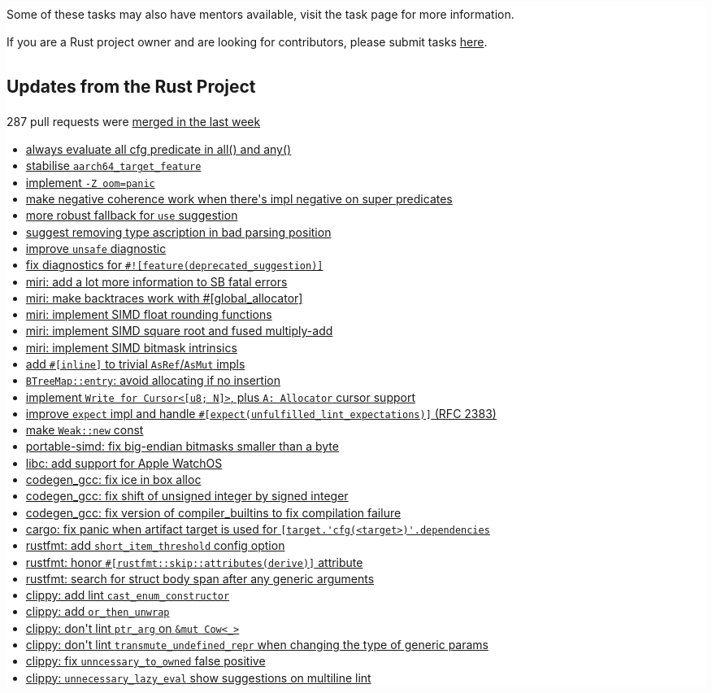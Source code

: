 Some of these tasks may also have mentors available, visit the task page for more information.

If you are a Rust project owner and are looking for contributors, please submit tasks [here][guidelines].

[guidelines]: https://users.rust-lang.org/t/twir-call-for-participation/4821

## Updates from the Rust Project

287 pull requests were [merged in the last week][merged]

[merged]: https://github.com/search?q=is%3Apr+org%3Arust-lang+is%3Amerged+merged%3A2022-03-14..2022-03-21

* [always evaluate all cfg predicate in all() and any()](https://github.com/rust-lang/rust/pull/94295)
* [stabilise `aarch64_target_feature`](https://github.com/rust-lang/rust/pull/90621)
* [implement `-Z oom=panic`](https://github.com/rust-lang/rust/pull/88098)
* [make negative coherence work when there's impl negative on super predicates](https://github.com/rust-lang/rust/pull/95039)
* [more robust fallback for `use` suggestion](https://github.com/rust-lang/rust/pull/94584)
* [suggest removing type ascription in bad parsing position](https://github.com/rust-lang/rust/pull/95104)
* [improve `unsafe` diagnostic](https://github.com/rust-lang/rust/pull/91133)
* [fix diagnostics for `#![feature(deprecated_suggestion)]`](https://github.com/rust-lang/rust/pull/94948)
* [miri: add a lot more information to SB fatal errors](https://github.com/rust-lang/miri/pull/1971)
* [miri: make backtraces work with #[global_allocator]](https://github.com/rust-lang/miri/pull/1975)
* [miri: implement SIMD float rounding functions](https://github.com/rust-lang/miri/pull/2028)
* [miri: implement SIMD square root and fused multiply-add](https://github.com/rust-lang/miri/pull/2031)
* [miri: implement SIMD bitmask intrinsics](https://github.com/rust-lang/miri/pull/2029)
* [add `#[inline]` to trivial `AsRef`/`AsMut` impls](https://github.com/rust-lang/rust/pull/94372)
* [`BTreeMap::entry`: avoid allocating if no insertion](https://github.com/rust-lang/rust/pull/92962)
* [implement `Write for Cursor<[u8; N]>`, plus `A: Allocator` cursor support](https://github.com/rust-lang/rust/pull/92663)
* [improve `expect` impl and handle `#[expect(unfulfilled_lint_expectations)]` (RFC 2383)](https://github.com/rust-lang/rust/pull/94670)
* [make `Weak::new` const](https://github.com/rust-lang/rust/pull/94991)
* [portable-simd: fix big-endian bitmasks smaller than a byte](https://github.com/rust-lang/portable-simd/pull/267)
* [libc: add support for Apple WatchOS](https://github.com/rust-lang/libc/pull/2717)
* [codegen\_gcc: fix ice in box alloc](https://github.com/rust-lang/rustc_codegen_gcc/pull/137)
* [codegen\_gcc: fix shift of unsigned integer by signed integer](https://github.com/rust-lang/rustc_codegen_gcc/pull/141)
* [codegen\_gcc: fix version of compiler_builtins to fix compilation failure](https://github.com/rust-lang/rustc_codegen_gcc/pull/139)
* [cargo: fix panic when artifact target is used for `[target.'cfg(<target>)'.dependencies`](https://github.com/rust-lang/cargo/pull/10433)
* [rustfmt: add `short_item_threshold` config option](https://github.com/rust-lang/rustfmt/pull/5228)
* [rustfmt: honor `#[rustfmt::skip::attributes(derive)]` attribute](https://github.com/rust-lang/rustfmt/pull/5271)
* [rustfmt: search for struct body span after any generic arguments](https://github.com/rust-lang/rustfmt/pull/5274)
* [clippy: add lint `cast_enum_constructor`](https://github.com/rust-lang/rust-clippy/pull/8562)
* [clippy: add `or_then_unwrap`](https://github.com/rust-lang/rust-clippy/pull/8561)
* [clippy: don't lint `ptr_arg` on `&mut Cow<_>`](https://github.com/rust-lang/rust-clippy/pull/8552)
* [clippy: don't lint `transmute_undefined_repr` when changing the type of generic params](https://github.com/rust-lang/rust-clippy/pull/8553)
* [clippy: fix `unncessary_to_owned` false positive](https://github.com/rust-lang/rust-clippy/pull/8509)
* [clippy: `unnecessary_lazy_eval` show suggestions on multiline lint](https://github.com/rust-lang/rust-clippy/pull/8543)

[submit_crate]: https://users.rust-lang.org/t/crate-of-the-week/2704
[calendar]: https://www.google.com/calendar/embed?src=apd9vmbc22egenmtu5l6c5jbfc%40group.calendar.google.com
[community]: mailto:community-team@rust-lang.org